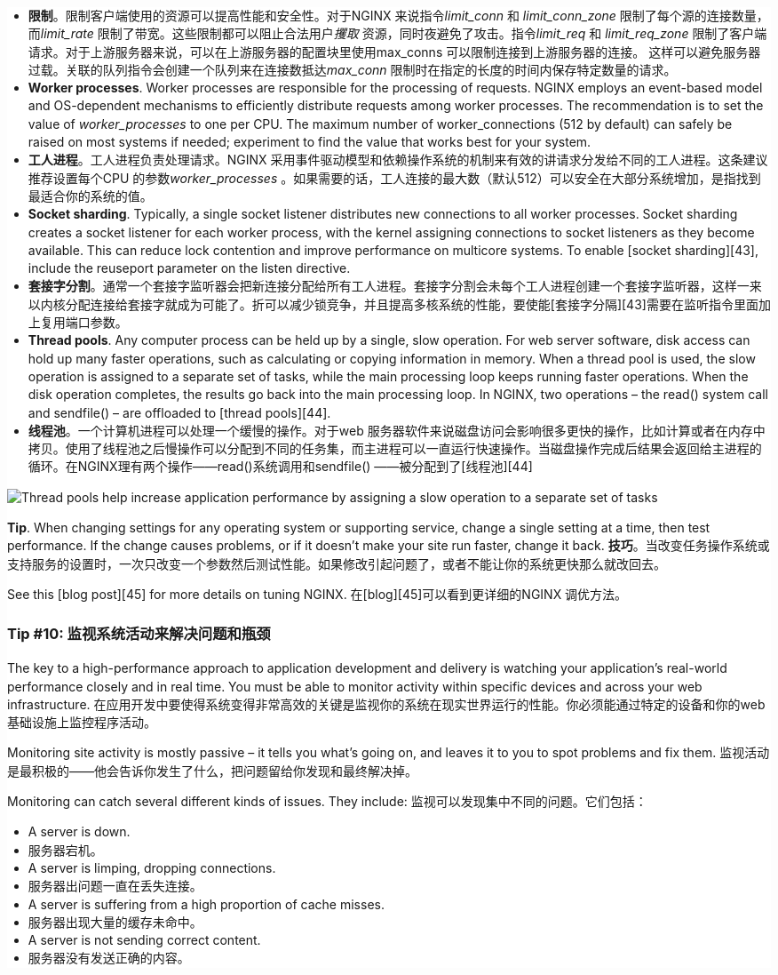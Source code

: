- **限制**。限制客户端使用的资源可以提高性能和安全性。对于NGINX 来说指令*limit_conn* 和 *limit_conn_zone*  限制了每个源的连接数量，而*limit_rate* 限制了带宽。这些限制都可以阻止合法用户*攫取* 资源，同时夜避免了攻击。指令*limit_req* 和 *limit_req_zone*  限制了客户端请求。对于上游服务器来说，可以在上游服务器的配置块里使用max_conns 可以限制连接到上游服务器的连接。 这样可以避免服务器过载。关联的队列指令会创建一个队列来在连接数抵达*max_conn* 限制时在指定的长度的时间内保存特定数量的请求。
- **Worker processes**. Worker processes are responsible for the processing of requests. NGINX employs an event-based model and OS-dependent mechanisms to efficiently distribute requests among worker processes. The recommendation is to set the value of *worker_processes* to one per CPU. The maximum number of worker_connections (512 by default) can safely be raised on most systems if needed; experiment to find the value that works best for your system.
- **工人进程**。工人进程负责处理请求。NGINX 采用事件驱动模型和依赖操作系统的机制来有效的讲请求分发给不同的工人进程。这条建议推荐设置每个CPU 的参数*worker_processes* 。如果需要的话，工人连接的最大数（默认512）可以安全在大部分系统增加，是指找到最适合你的系统的值。
- **Socket sharding**. Typically, a single socket listener distributes new connections to all worker processes. Socket sharding creates a socket listener for each worker process, with the kernel assigning connections to socket listeners as they become available. This can reduce lock contention and improve performance on multicore systems. To enable [socket sharding][43], include the reuseport parameter on the listen directive.
- **套接字分割**。通常一个套接字监听器会把新连接分配给所有工人进程。套接字分割会未每个工人进程创建一个套接字监听器，这样一来以内核分配连接给套接字就成为可能了。折可以减少锁竞争，并且提高多核系统的性能，要使能[套接字分隔][43]需要在监听指令里面加上复用端口参数。
- **Thread pools**. Any computer process can be held up by a single, slow operation. For web server software, disk access can hold up many faster operations, such as calculating or copying information in memory. When a thread pool is used, the slow operation is assigned to a separate set of tasks, while the main processing loop keeps running faster operations. When the disk operation completes, the results go back into the main processing loop. In NGINX, two operations – the read() system call and sendfile() – are offloaded to [thread pools][44].
- **线程池**。一个计算机进程可以处理一个缓慢的操作。对于web 服务器软件来说磁盘访问会影响很多更快的操作，比如计算或者在内存中拷贝。使用了线程池之后慢操作可以分配到不同的任务集，而主进程可以一直运行快速操作。当磁盘操作完成后结果会返回给主进程的循环。在NGINX理有两个操作——read()系统调用和sendfile() ——被分配到了[线程池][44]

![Thread pools help increase application performance by assigning a slow operation to a separate set of tasks](https://www.nginx.com/wp-content/uploads/2015/10/Graph-17.png)

**Tip**. When changing settings for any operating system or supporting service, change a single setting at a time, then test performance. If the change causes problems, or if it doesn’t make your site run faster, change it back.
**技巧**。当改变任务操作系统或支持服务的设置时，一次只改变一个参数然后测试性能。如果修改引起问题了，或者不能让你的系统更快那么就改回去。

See this [blog post][45] for more details on tuning NGINX.
在[blog][45]可以看到更详细的NGINX 调优方法。

### Tip #10: 监视系统活动来解决问题和瓶颈 ###

The key to a high-performance approach to application development and delivery is watching your application’s real-world performance closely and in real time. You must be able to monitor activity within specific devices and across your web infrastructure.
在应用开发中要使得系统变得非常高效的关键是监视你的系统在现实世界运行的性能。你必须能通过特定的设备和你的web 基础设施上监控程序活动。

Monitoring site activity is mostly passive – it tells you what’s going on, and leaves it to you to spot problems and fix them.
监视活动是最积极的——他会告诉你发生了什么，把问题留给你发现和最终解决掉。

Monitoring can catch several different kinds of issues. They include:
监视可以发现集中不同的问题。它们包括：

- A server is down.
- 服务器宕机。
- A server is limping, dropping connections.
- 服务器出问题一直在丢失连接。
- A server is suffering from a high proportion of cache misses.
- 服务器出现大量的缓存未命中。
- A server is not sending correct content.
- 服务器没有发送正确的内容。
